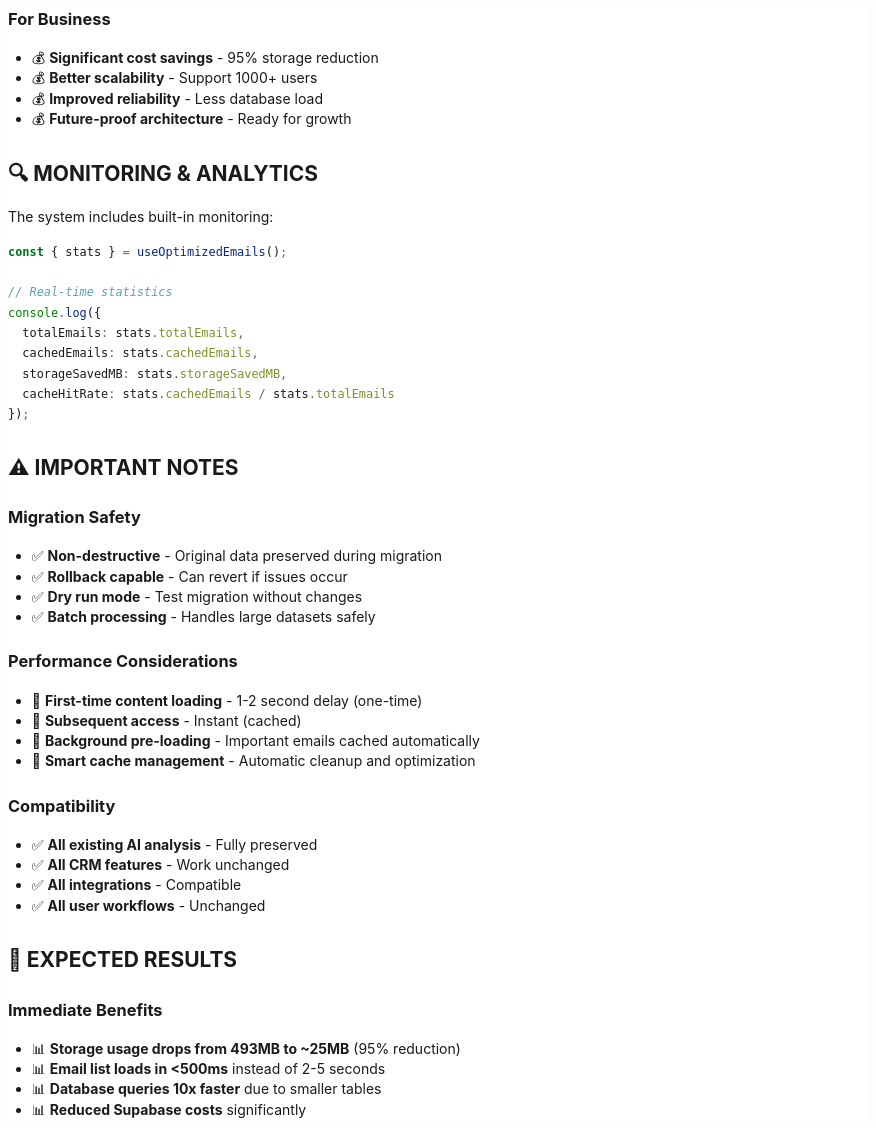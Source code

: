 ### **For Business**
- 💰 **Significant cost savings** - 95% storage reduction
- 💰 **Better scalability** - Support 1000+ users
- 💰 **Improved reliability** - Less database load
- 💰 **Future-proof architecture** - Ready for growth

## 🔍 **MONITORING & ANALYTICS**

The system includes built-in monitoring:

```typescript
const { stats } = useOptimizedEmails();

// Real-time statistics
console.log({
  totalEmails: stats.totalEmails,
  cachedEmails: stats.cachedEmails,
  storageSavedMB: stats.storageSavedMB,
  cacheHitRate: stats.cachedEmails / stats.totalEmails
});
```

## ⚠️ **IMPORTANT NOTES**

### **Migration Safety**
- ✅ **Non-destructive** - Original data preserved during migration
- ✅ **Rollback capable** - Can revert if issues occur
- ✅ **Dry run mode** - Test migration without changes
- ✅ **Batch processing** - Handles large datasets safely

### **Performance Considerations**
- 📧 **First-time content loading** - 1-2 second delay (one-time)
- 📧 **Subsequent access** - Instant (cached)
- 📧 **Background pre-loading** - Important emails cached automatically
- 📧 **Smart cache management** - Automatic cleanup and optimization

### **Compatibility**
- ✅ **All existing AI analysis** - Fully preserved
- ✅ **All CRM features** - Work unchanged
- ✅ **All integrations** - Compatible
- ✅ **All user workflows** - Unchanged

## 🎉 **EXPECTED RESULTS**

### **Immediate Benefits**
- 📊 **Storage usage drops from 493MB to ~25MB** (95% reduction)
- 📊 **Email list loads in <500ms** instead of 2-5 seconds
- 📊 **Database queries 10x faster** due to smaller tables
- 📊 **Reduced Supabase costs** significantly
